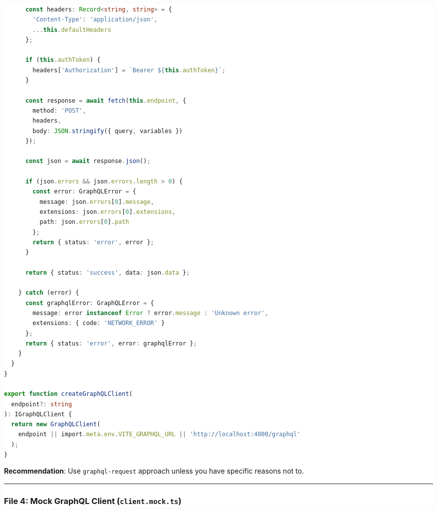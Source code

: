 ```typescript
      const headers: Record<string, string> = {
        'Content-Type': 'application/json',
        ...this.defaultHeaders
      };

      if (this.authToken) {
        headers['Authorization'] = `Bearer ${this.authToken}`;
      }

      const response = await fetch(this.endpoint, {
        method: 'POST',
        headers,
        body: JSON.stringify({ query, variables })
      });

      const json = await response.json();

      if (json.errors && json.errors.length > 0) {
        const error: GraphQLError = {
          message: json.errors[0].message,
          extensions: json.errors[0].extensions,
          path: json.errors[0].path
        };
        return { status: 'error', error };
      }

      return { status: 'success', data: json.data };

    } catch (error) {
      const graphqlError: GraphQLError = {
        message: error instanceof Error ? error.message : 'Unknown error',
        extensions: { code: 'NETWORK_ERROR' }
      };
      return { status: 'error', error: graphqlError };
    }
  }
}

export function createGraphQLClient(
  endpoint?: string
): IGraphQLClient {
  return new GraphQLClient(
    endpoint || import.meta.env.VITE_GRAPHQL_URL || 'http://localhost:4000/graphql'
  );
}
```

**Recommendation**: Use `graphql-request` approach unless you have specific reasons not to.

---

### File 4: Mock GraphQL Client (`client.mock.ts`)
